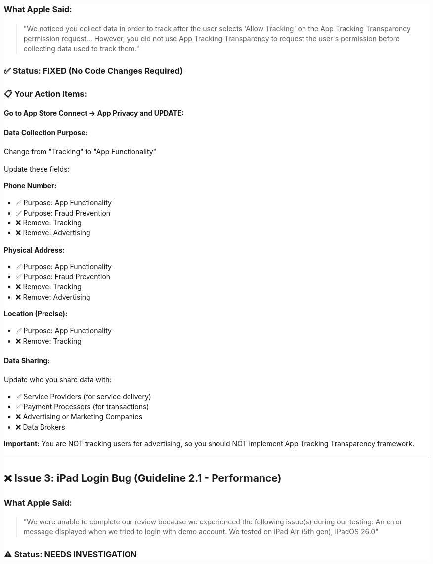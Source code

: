 ### What Apple Said:
> "We noticed you collect data in order to track after the user selects 'Allow Tracking' on the App Tracking Transparency permission request... However, you did not use App Tracking Transparency to request the user's permission before collecting data used to track them."

### ✅ Status: **FIXED (No Code Changes Required)**

### 📋 Your Action Items:
**Go to App Store Connect → App Privacy and UPDATE:**

#### Data Collection Purpose:
Change from "Tracking" to "App Functionality"

Update these fields:

**Phone Number:**
- ✅ Purpose: App Functionality
- ✅ Purpose: Fraud Prevention
- ❌ Remove: Tracking
- ❌ Remove: Advertising

**Physical Address:**
- ✅ Purpose: App Functionality
- ✅ Purpose: Fraud Prevention
- ❌ Remove: Tracking
- ❌ Remove: Advertising

**Location (Precise):**
- ✅ Purpose: App Functionality
- ❌ Remove: Tracking

#### Data Sharing:
Update who you share data with:
- ✅ Service Providers (for service delivery)
- ✅ Payment Processors (for transactions)
- ❌ Advertising or Marketing Companies
- ❌ Data Brokers

**Important:** You are NOT tracking users for advertising, so you should NOT implement App Tracking Transparency framework.

---

## ❌ Issue 3: iPad Login Bug (Guideline 2.1 - Performance)

### What Apple Said:
> "We were unable to complete our review because we experienced the following issue(s) during our testing:
> An error message displayed when we tried to login with demo account.
> We tested on iPad Air (5th gen), iPadOS 26.0"

### ⚠️ Status: **NEEDS INVESTIGATION**
